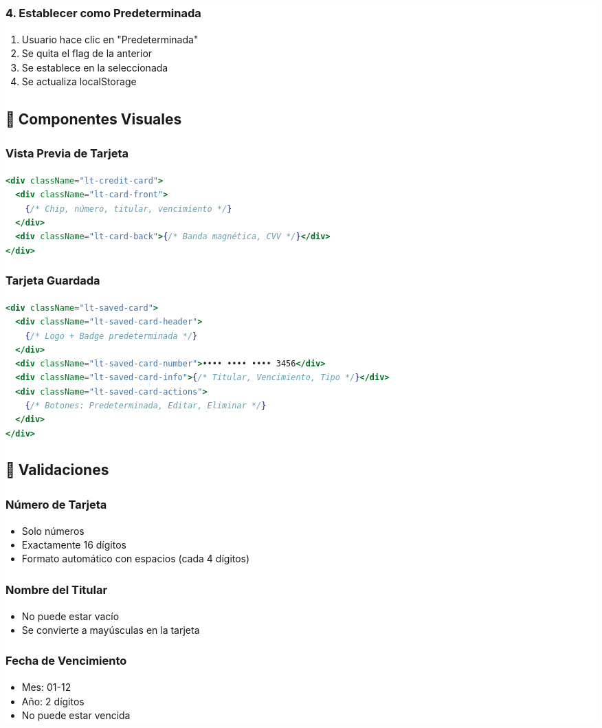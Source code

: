 ### 4. Establecer como Predeterminada

1. Usuario hace clic en "Predeterminada"
2. Se quita el flag de la anterior
3. Se establece en la seleccionada
4. Se actualiza localStorage

## 🎨 Componentes Visuales

### Vista Previa de Tarjeta

```jsx
<div className="lt-credit-card">
  <div className="lt-card-front">
    {/* Chip, número, titular, vencimiento */}
  </div>
  <div className="lt-card-back">{/* Banda magnética, CVV */}</div>
</div>
```

### Tarjeta Guardada

```jsx
<div className="lt-saved-card">
  <div className="lt-saved-card-header">
    {/* Logo + Badge predeterminada */}
  </div>
  <div className="lt-saved-card-number">•••• •••• •••• 3456</div>
  <div className="lt-saved-card-info">{/* Titular, Vencimiento, Tipo */}</div>
  <div className="lt-saved-card-actions">
    {/* Botones: Predeterminada, Editar, Eliminar */}
  </div>
</div>
```

## 🔐 Validaciones

### Número de Tarjeta

- Solo números
- Exactamente 16 dígitos
- Formato automático con espacios (cada 4 dígitos)

### Nombre del Titular

- No puede estar vacío
- Se convierte a mayúsculas en la tarjeta

### Fecha de Vencimiento

- Mes: 01-12
- Año: 2 dígitos
- No puede estar vencida
